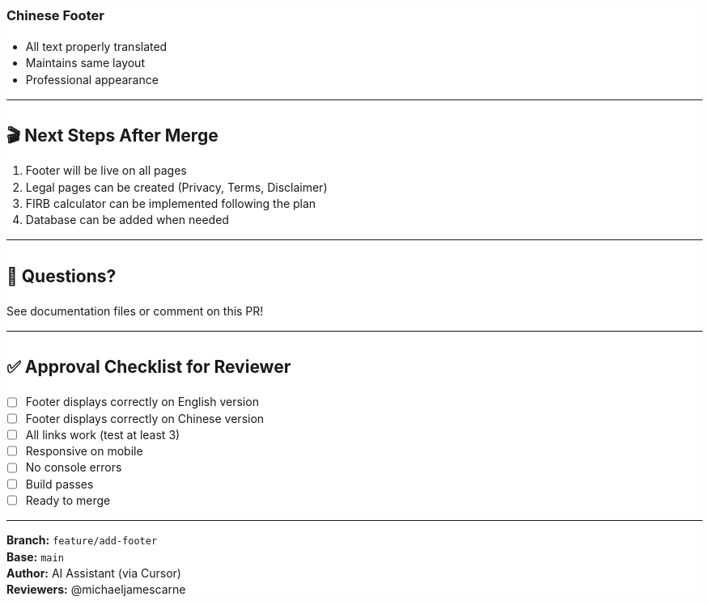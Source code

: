 ### Chinese Footer
- All text properly translated
- Maintains same layout
- Professional appearance

---

## 🎬 Next Steps After Merge

1. Footer will be live on all pages
2. Legal pages can be created (Privacy, Terms, Disclaimer)
3. FIRB calculator can be implemented following the plan
4. Database can be added when needed

---

## 💬 Questions?

See documentation files or comment on this PR!

---

## ✅ Approval Checklist for Reviewer

- [ ] Footer displays correctly on English version
- [ ] Footer displays correctly on Chinese version
- [ ] All links work (test at least 3)
- [ ] Responsive on mobile
- [ ] No console errors
- [ ] Build passes
- [ ] Ready to merge

---

**Branch:** `feature/add-footer`  
**Base:** `main`  
**Author:** AI Assistant (via Cursor)  
**Reviewers:** @michaeljamescarne





